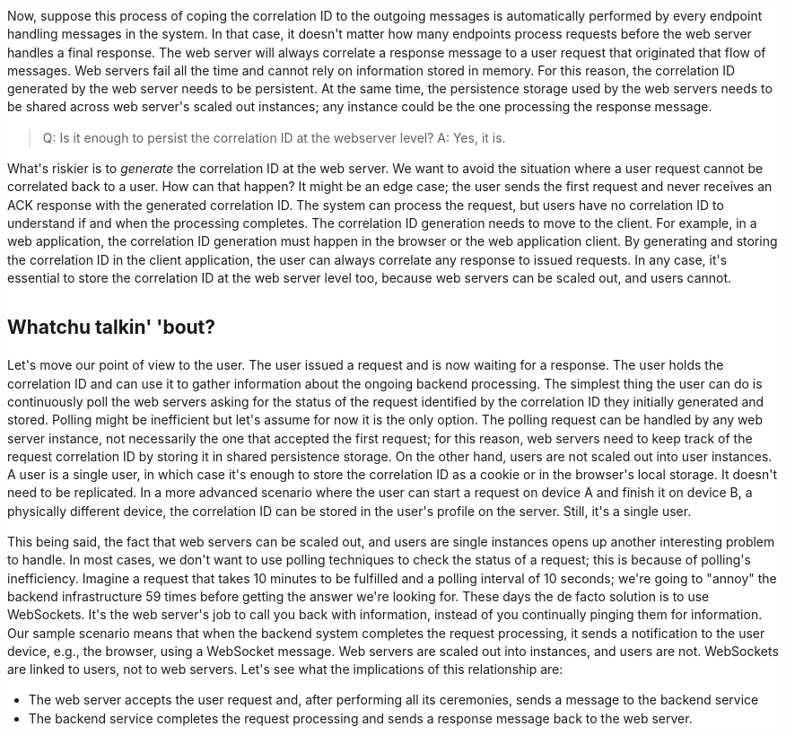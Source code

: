 Now, suppose this process of coping the correlation ID to the outgoing messages is automatically performed by every endpoint handling messages in the system. In that case, it doesn't matter how many endpoints process requests before the web server handles a final response. The web server will always correlate a response message to a user request that originated that flow of messages.
Web servers fail all the time and cannot rely on information stored in memory. For this reason, the correlation ID generated by the web server needs to be persistent. At the same time, the persistence storage used by the web servers needs to be shared across web server's scaled out instances; any instance could be the one processing the response message.

> Q: Is it enough to persist the correlation ID at the webserver level?
> A: Yes, it is.

What's riskier is to _generate_ the correlation ID at the web server. We want to avoid the situation where a user request cannot be correlated back to a user. How can that happen? It might be an edge case; the user sends the first request and never receives an ACK response with the generated correlation ID. The system can process the request, but users have no correlation ID to understand if and when the processing completes. The correlation ID generation needs to move to the client. For example, in a web application, the correlation ID generation must happen in the browser or the web application client. By generating and storing the correlation ID in the client application, the user can always correlate any response to issued requests. In any case, it's essential to store the correlation ID at the web server level too, because web servers can be scaled out, and users cannot.

## Whatchu talkin' 'bout?

Let's move our point of view to the user. The user issued a request and is now waiting for a response. The user holds the correlation ID and can use it to gather information about the ongoing backend processing. The simplest thing the user can do is continuously poll the web servers asking for the status of the request identified by the correlation ID they initially generated and stored. Polling might be inefficient but let's assume for now it is the only option. The polling request can be handled by any web server instance, not necessarily the one that accepted the first request; for this reason, web servers need to keep track of the request correlation ID by storing it in shared persistence storage.
On the other hand, users are not scaled out into user instances. A user is a single user, in which case it's enough to store the correlation ID as a cookie or in the browser's local storage. It doesn't need to be replicated. In a more advanced scenario where the user can start a request on device A and finish it on device B, a physically different device, the correlation ID can be stored in the user's profile on the server. Still, it's a single user.

This being said, the fact that web servers can be scaled out, and users are single instances opens up another interesting problem to handle. In most cases, we don't want to use polling techniques to check the status of a request; this is because of polling's inefficiency. Imagine a request that takes 10 minutes to be fulfilled and a polling interval of 10 seconds; we're going to "annoy" the backend infrastructure 59 times before getting the answer we're looking for. These days the de facto solution is to use WebSockets. It's the web server's job to call you back with information, instead of you continually pinging them for information. Our sample scenario means that when the backend system completes the request processing, it sends a notification to the user device, e.g., the browser, using a WebSocket message. Web servers are scaled out into instances, and users are not. WebSockets are linked to users, not to web servers. Let's see what the implications of this relationship are:

- The web server accepts the user request and, after performing all its ceremonies, sends a message to the backend service
- The backend service completes the request processing and sends a response message back to the web server.
